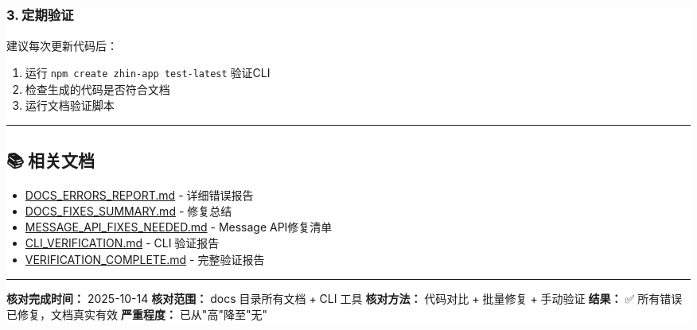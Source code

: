 ### 3. 定期验证

建议每次更新代码后：
1. 运行 `npm create zhin-app test-latest` 验证CLI
2. 检查生成的代码是否符合文档
3. 运行文档验证脚本

---

## 📚 相关文档

- [DOCS_ERRORS_REPORT.md](./DOCS_ERRORS_REPORT.md) - 详细错误报告
- [DOCS_FIXES_SUMMARY.md](./DOCS_FIXES_SUMMARY.md) - 修复总结
- [MESSAGE_API_FIXES_NEEDED.md](./MESSAGE_API_FIXES_NEEDED.md) - Message API修复清单
- [CLI_VERIFICATION.md](./CLI_VERIFICATION.md) - CLI 验证报告
- [VERIFICATION_COMPLETE.md](./VERIFICATION_COMPLETE.md) - 完整验证报告

---

**核对完成时间：** 2025-10-14
**核对范围：** docs 目录所有文档 + CLI 工具
**核对方法：** 代码对比 + 批量修复 + 手动验证
**结果：** ✅ 所有错误已修复，文档真实有效
**严重程度：** 已从"高"降至"无"

